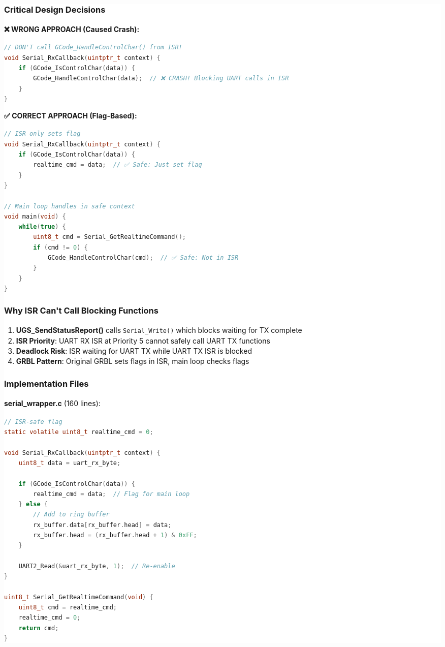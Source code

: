 ### Critical Design Decisions

**❌ WRONG APPROACH (Caused Crash):**
```c
// DON'T call GCode_HandleControlChar() from ISR!
void Serial_RxCallback(uintptr_t context) {
    if (GCode_IsControlChar(data)) {
        GCode_HandleControlChar(data);  // ❌ CRASH! Blocking UART calls in ISR
    }
}
```

**✅ CORRECT APPROACH (Flag-Based):**
```c
// ISR only sets flag
void Serial_RxCallback(uintptr_t context) {
    if (GCode_IsControlChar(data)) {
        realtime_cmd = data;  // ✅ Safe: Just set flag
    }
}

// Main loop handles in safe context
void main(void) {
    while(true) {
        uint8_t cmd = Serial_GetRealtimeCommand();
        if (cmd != 0) {
            GCode_HandleControlChar(cmd);  // ✅ Safe: Not in ISR
        }
    }
}
```

### Why ISR Can't Call Blocking Functions

1. **UGS_SendStatusReport()** calls `Serial_Write()` which blocks waiting for TX complete
2. **ISR Priority**: UART RX ISR at Priority 5 cannot safely call UART TX functions
3. **Deadlock Risk**: ISR waiting for UART TX while UART TX ISR is blocked
4. **GRBL Pattern**: Original GRBL sets flags in ISR, main loop checks flags

### Implementation Files

**serial_wrapper.c** (160 lines):
```c
// ISR-safe flag
static volatile uint8_t realtime_cmd = 0;

void Serial_RxCallback(uintptr_t context) {
    uint8_t data = uart_rx_byte;
    
    if (GCode_IsControlChar(data)) {
        realtime_cmd = data;  // Flag for main loop
    } else {
        // Add to ring buffer
        rx_buffer.data[rx_buffer.head] = data;
        rx_buffer.head = (rx_buffer.head + 1) & 0xFF;
    }
    
    UART2_Read(&uart_rx_byte, 1);  // Re-enable
}

uint8_t Serial_GetRealtimeCommand(void) {
    uint8_t cmd = realtime_cmd;
    realtime_cmd = 0;
    return cmd;
}
```